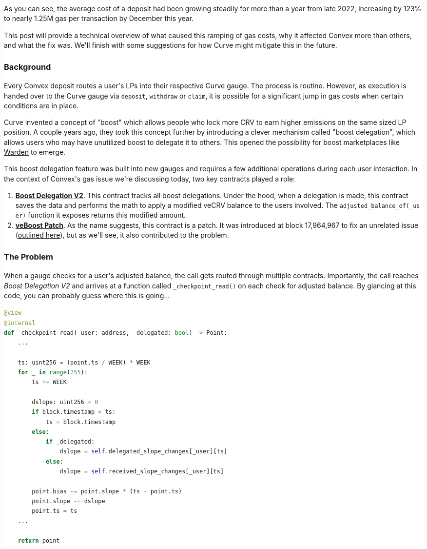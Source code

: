 As you can see, the average cost of a deposit had been growing steadily for more than a year from late 2022, increasing by 123% to nearly 1.25M gas per transaction by December this year.

This post will provide a technical overview of what caused this ramping of gas costs, why it affected Convex more than others, and what the fix was. We'll finish with some suggestions for how Curve might mitigate this in the future.

### Background
Every Convex deposit routes a user's LPs into their respective Curve gauge. The process is routine. However, as execution is handed over to the Curve gauge via `deposit`, `withdraw` or `claim`, it is possible for a significant jump in gas costs when certain conditions are in place.

Curve invented a concept of "boost" which allows people who lock more CRV to earn higher emissions on the same sized LP position. A couple years ago, they took this concept further by introducing a clever mechanism called "boost delegation", which allows users who may have unutilized boost to delegate it to others. This opened the possibility for boost marketplaces like [Warden](https://app.warden.vote/boosts/) to emerge.

This boost delegation feature was built into new gauges and requires a few additional operations during each user interaction. In the context of Convex's gas issue we're discussing today, two key contracts played a role:
1. [**Boost Delegation V2**](https://etherscan.io/address/0xd0921691c7debc698e6e372c6f74dc01fc9d3778#code). This contract tracks all boost delegations. Under the hood, when a delegation is made, this contract saves the data and performs the math to apply a modified veCRV balance to the users involved. The `adjusted_balance_of(_user)` function it exposes returns this modified amount.
1. [**veBoost Patch**](https://etherscan.io/address/0xe7330c73b373a50B95D3Beb25C13D2BEDB6FcE7E). As the name suggests, this contract is a patch. It was introduced at block 17,964,967 to fix an unrelated issue ([outlined here](https://hackmd.io/WKwRKhEfTiCeWY8qFxiMJA)), but as we'll see, it also contributed to the problem.

### The Problem
When a gauge checks for a user's adjusted balance, the call gets routed through multiple contracts. Importantly, the call reaches *Boost Delegation V2* and arrives at a function called `_checkpoint_read()` on each check for adjusted balance. By glancing at this code, you can probably guess where this is going...

```python
@view
@internal
def _checkpoint_read(_user: address, _delegated: bool) -> Point:
    ...

    ts: uint256 = (point.ts / WEEK) * WEEK
    for _ in range(255):
        ts += WEEK

        dslope: uint256 = 0
        if block.timestamp < ts:
            ts = block.timestamp
        else:
            if _delegated:
                dslope = self.delegated_slope_changes[_user][ts]
            else:
                dslope = self.received_slope_changes[_user][ts]

        point.bias -= point.slope * (ts - point.ts)
        point.slope -= dslope
        point.ts = ts
    ...

    return point
```
